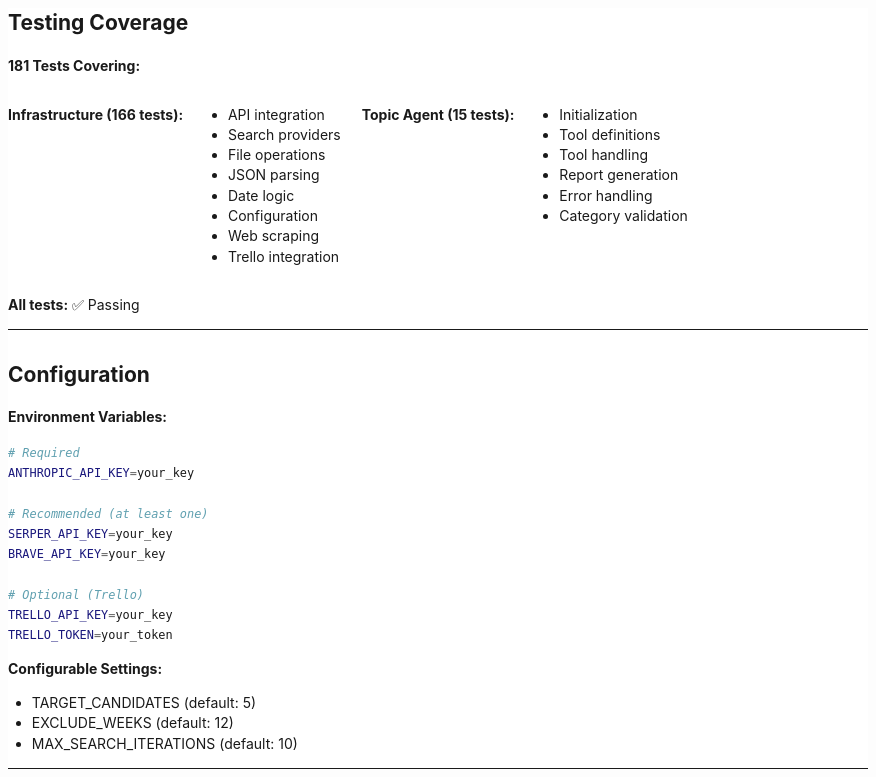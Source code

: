 
## Testing Coverage

**181 Tests Covering:**

<div class="columns">

**Infrastructure (166 tests):**
- API integration
- Search providers
- File operations
- JSON parsing
- Date logic
- Configuration
- Web scraping
- Trello integration

**Topic Agent (15 tests):**
- Initialization
- Tool definitions
- Tool handling
- Report generation
- Error handling
- Category validation

</div>

**All tests:** ✅ Passing

---

## Configuration

**Environment Variables:**

```bash
# Required
ANTHROPIC_API_KEY=your_key

# Recommended (at least one)
SERPER_API_KEY=your_key
BRAVE_API_KEY=your_key

# Optional (Trello)
TRELLO_API_KEY=your_key
TRELLO_TOKEN=your_token
```

**Configurable Settings:**
- TARGET_CANDIDATES (default: 5)
- EXCLUDE_WEEKS (default: 12)
- MAX_SEARCH_ITERATIONS (default: 10)

---
